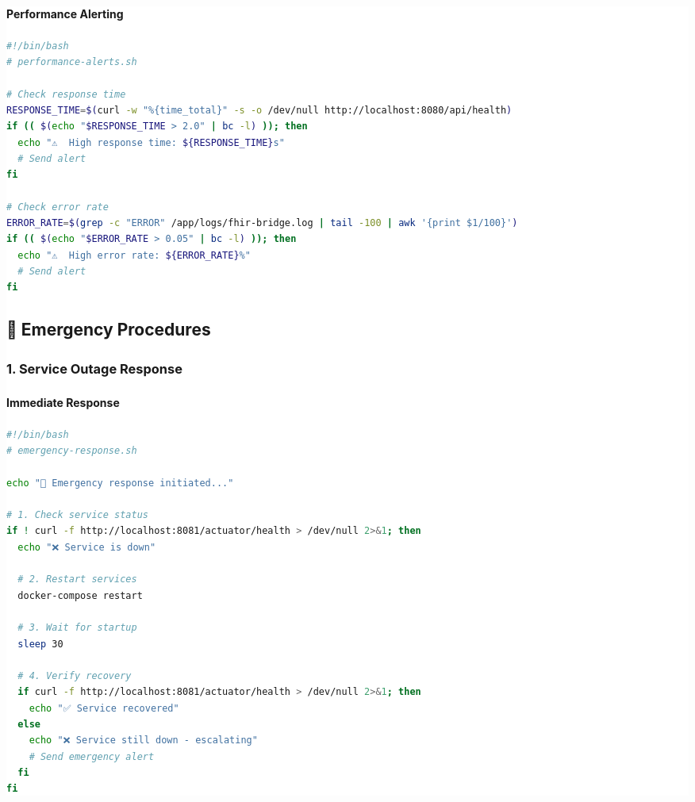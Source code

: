 #### Performance Alerting
```bash
#!/bin/bash
# performance-alerts.sh

# Check response time
RESPONSE_TIME=$(curl -w "%{time_total}" -s -o /dev/null http://localhost:8080/api/health)
if (( $(echo "$RESPONSE_TIME > 2.0" | bc -l) )); then
  echo "⚠️  High response time: ${RESPONSE_TIME}s"
  # Send alert
fi

# Check error rate
ERROR_RATE=$(grep -c "ERROR" /app/logs/fhir-bridge.log | tail -100 | awk '{print $1/100}')
if (( $(echo "$ERROR_RATE > 0.05" | bc -l) )); then
  echo "⚠️  High error rate: ${ERROR_RATE}%"
  # Send alert
fi
```

## 🚨 Emergency Procedures

### 1. Service Outage Response

#### Immediate Response
```bash
#!/bin/bash
# emergency-response.sh

echo "🚨 Emergency response initiated..."

# 1. Check service status
if ! curl -f http://localhost:8081/actuator/health > /dev/null 2>&1; then
  echo "❌ Service is down"
  
  # 2. Restart services
  docker-compose restart
  
  # 3. Wait for startup
  sleep 30
  
  # 4. Verify recovery
  if curl -f http://localhost:8081/actuator/health > /dev/null 2>&1; then
    echo "✅ Service recovered"
  else
    echo "❌ Service still down - escalating"
    # Send emergency alert
  fi
fi
```
